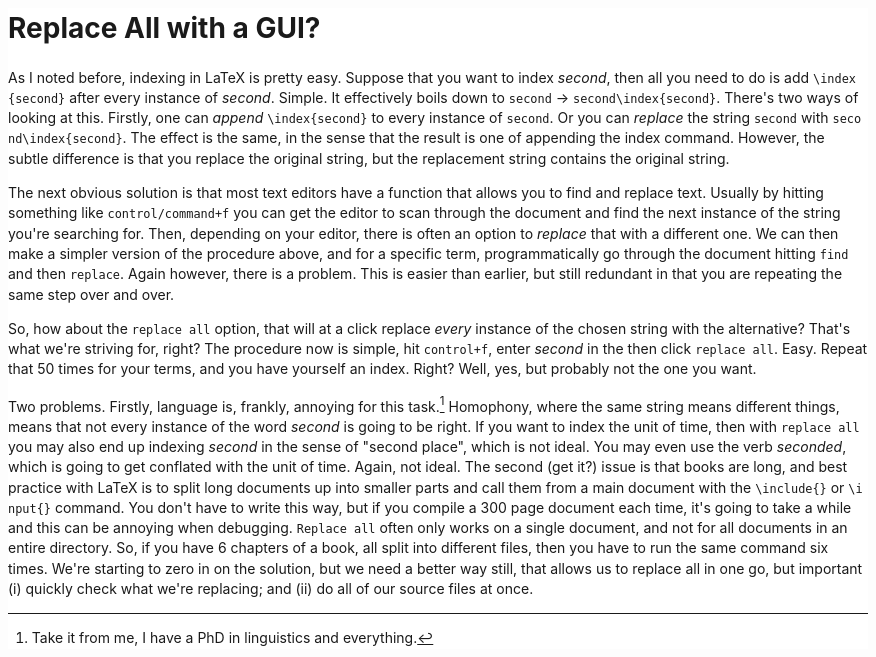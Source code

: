# Replace All with a GUI?

As I noted before, indexing in LaTeX is pretty easy.
Suppose that you want to index *second*, then all you need to do is add `\index{second}` after every instance of *second*. Simple.
It effectively boils down to `second` -> `second\index{second}`.
There's two ways of looking at this. 
Firstly, one can *append* `\index{second}` to every instance of `second`.
Or you can *replace* the string `second` with `second\index{second}`.
The effect is the same, in the sense that the result is one of appending the index command.
However, the subtle difference is that you replace the original string, but the replacement string contains the original string.

The next obvious solution is that most text editors have a function that allows you to find and replace text.
Usually by hitting something like `control/command+f` you can get the editor to scan through the document and find the next instance of the string you're searching for.
Then, depending on your editor, there is often an option to *replace* that with a different one.
We can then make a simpler version of the procedure above, and for a specific term, programmatically go through the document hitting `find` and then `replace`.
Again however, there is a problem.
This is easier than earlier, but still redundant in that you are repeating the same step over and over.

So, how about the `replace all` option, that will at a click replace *every* instance of the chosen string with the alternative?
That's what we're striving for, right?
The procedure now is simple, hit `control+f`, enter *second* in the then click `replace all`.
Easy.
Repeat that 50 times for your terms, and you have yourself an index.
Right?
Well, yes, but probably not the one you want.

[^stupid_language]: Take it from me, I have a PhD in linguistics and everything.

Two problems.
Firstly, language is, frankly, annoying for this task.[^stupid_language]
Homophony, where the same string means different things, means that not every instance of the word *second* is going to be right.
If you want to index the unit of time, then with `replace all` you may also end up indexing *second* in the sense of "second place", which is not ideal.
You may even use the verb *seconded*, which is going to get conflated with the unit of time.
Again, not ideal.
The second (get it?) issue is that books are long, and best practice with LaTeX is to split long documents up into smaller parts and call them from a main document with the `\include{}` or `\input{}` command.
You don't have to write this way, but if you compile a 300 page document each time, it's going to take a while and this can be annoying when debugging.
`Replace all` often only works on a single document, and not for all documents in an entire directory.
So, if you have 6 chapters of a book, all split into different files, then you have to run the same command six times.
We're starting to zero in on the solution, but we need a better way still, that allows us to replace all in one go, but important (i) quickly check what we're replacing; and (ii) do all of our source files at once.


[^imakeidx_tutorials]: [Here](https://www.overleaf.com/learn/latex/Indices) and [here](https://en.wikibooks.org/wiki/LaTeX/Indexing#imakeidx), for instance.